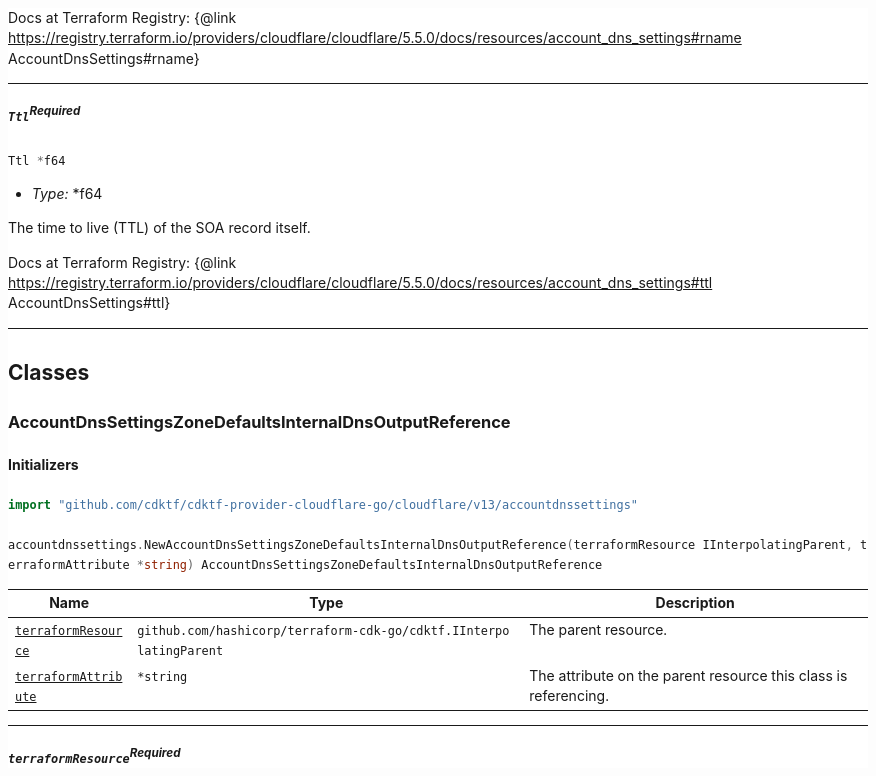 Docs at Terraform Registry: {@link https://registry.terraform.io/providers/cloudflare/cloudflare/5.5.0/docs/resources/account_dns_settings#rname AccountDnsSettings#rname}

---

##### `Ttl`<sup>Required</sup> <a name="Ttl" id="@cdktf/provider-cloudflare.accountDnsSettings.AccountDnsSettingsZoneDefaultsSoa.property.ttl"></a>

```go
Ttl *f64
```

- *Type:* *f64

The time to live (TTL) of the SOA record itself.

Docs at Terraform Registry: {@link https://registry.terraform.io/providers/cloudflare/cloudflare/5.5.0/docs/resources/account_dns_settings#ttl AccountDnsSettings#ttl}

---

## Classes <a name="Classes" id="Classes"></a>

### AccountDnsSettingsZoneDefaultsInternalDnsOutputReference <a name="AccountDnsSettingsZoneDefaultsInternalDnsOutputReference" id="@cdktf/provider-cloudflare.accountDnsSettings.AccountDnsSettingsZoneDefaultsInternalDnsOutputReference"></a>

#### Initializers <a name="Initializers" id="@cdktf/provider-cloudflare.accountDnsSettings.AccountDnsSettingsZoneDefaultsInternalDnsOutputReference.Initializer"></a>

```go
import "github.com/cdktf/cdktf-provider-cloudflare-go/cloudflare/v13/accountdnssettings"

accountdnssettings.NewAccountDnsSettingsZoneDefaultsInternalDnsOutputReference(terraformResource IInterpolatingParent, terraformAttribute *string) AccountDnsSettingsZoneDefaultsInternalDnsOutputReference
```

| **Name** | **Type** | **Description** |
| --- | --- | --- |
| <code><a href="#@cdktf/provider-cloudflare.accountDnsSettings.AccountDnsSettingsZoneDefaultsInternalDnsOutputReference.Initializer.parameter.terraformResource">terraformResource</a></code> | <code>github.com/hashicorp/terraform-cdk-go/cdktf.IInterpolatingParent</code> | The parent resource. |
| <code><a href="#@cdktf/provider-cloudflare.accountDnsSettings.AccountDnsSettingsZoneDefaultsInternalDnsOutputReference.Initializer.parameter.terraformAttribute">terraformAttribute</a></code> | <code>*string</code> | The attribute on the parent resource this class is referencing. |

---

##### `terraformResource`<sup>Required</sup> <a name="terraformResource" id="@cdktf/provider-cloudflare.accountDnsSettings.AccountDnsSettingsZoneDefaultsInternalDnsOutputReference.Initializer.parameter.terraformResource"></a>
